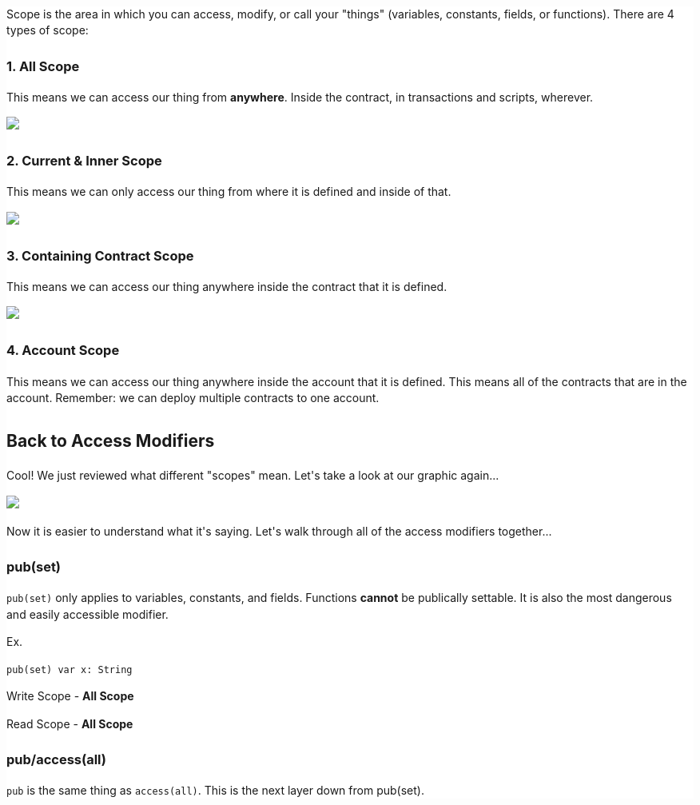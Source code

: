 Scope is the area in which you can access, modify, or call your "things" (variables, constants, fields, or functions). There are 4 types of scope:

### 1. All Scope

This means we can access our thing from **anywhere**. Inside the contract, in transactions and scripts, wherever.

<img src="https://github.com/emerald-dao/beginner-cadence-course/raw/main/images/allscope.PNG" />

### 2. Current & Inner Scope

This means we can only access our thing from where it is defined and inside of that.

<img src="https://github.com/emerald-dao/beginner-cadence-course/raw/main/images/currentandinner.PNG" />

### 3. Containing Contract Scope

This means we can access our thing anywhere inside the contract that it is defined.

<img src="https://github.com/emerald-dao/beginner-cadence-course/raw/main/images/contractscope.PNG" />

### 4. Account Scope

This means we can access our thing anywhere inside the account that it is defined. This means all of the contracts that are in the account. Remember: we can deploy multiple contracts to one account.

## Back to Access Modifiers

Cool! We just reviewed what different "scopes" mean. Let's take a look at our graphic again...

<img src="https://github.com/emerald-dao/beginner-cadence-course/raw/main/images/access_modifiers.png" />

Now it is easier to understand what it's saying. Let's walk through all of the access modifiers together...

### pub(set)

`pub(set)` only applies to variables, constants, and fields. Functions **cannot** be publically settable. It is also the most dangerous and easily accessible modifier.

Ex.

```cadence
pub(set) var x: String
```

Write Scope - **All Scope**

Read Scope - **All Scope**

### pub/access(all)

`pub` is the same thing as `access(all)`. This is the next layer down from pub(set).
